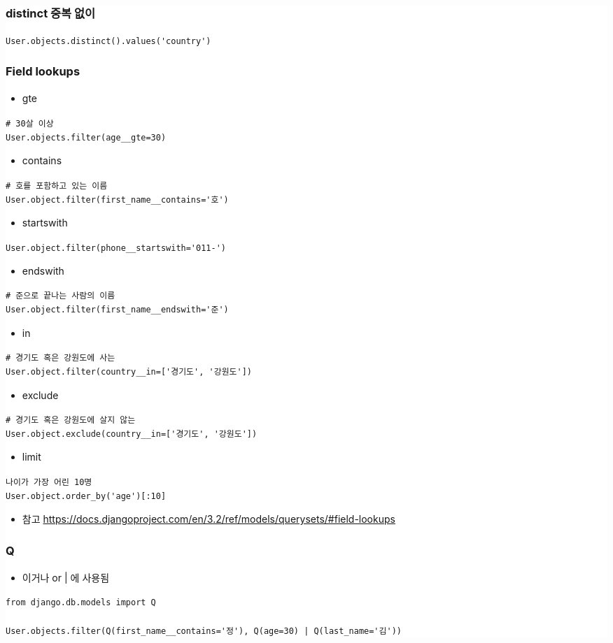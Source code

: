 ### distinct 중복 없이
```
User.objects.distinct().values('country')
```

### Field lookups
- gte
```
# 30살 이상
User.objects.filter(age__gte=30)
```

- contains
```
# 호를 포함하고 있는 이름
User.object.filter(first_name__contains='호')
```

- startswith
```
User.object.filter(phone__startswith='011-')
```

- endswith
```
# 준으로 끝나는 사람의 이름
User.object.filter(first_name__endswith='준')
```

- in
```
# 경기도 혹은 강원도에 사는
User.object.filter(country__in=['경기도', '강원도'])
```

- exclude
```
# 경기도 혹은 강원도에 살지 않는
User.object.exclude(country__in=['경기도', '강원도'])
```

- limit
```
나이가 가장 어린 10명
User.object.order_by('age')[:10]
```

- 참고
https://docs.djangoproject.com/en/3.2/ref/models/querysets/#field-lookups

### Q
- 이거나 or | 에 사용됨
```
from django.db.models import Q

User.objects.filter(Q(first_name__contains='정'), Q(age=30) | Q(last_name='김'))
```
